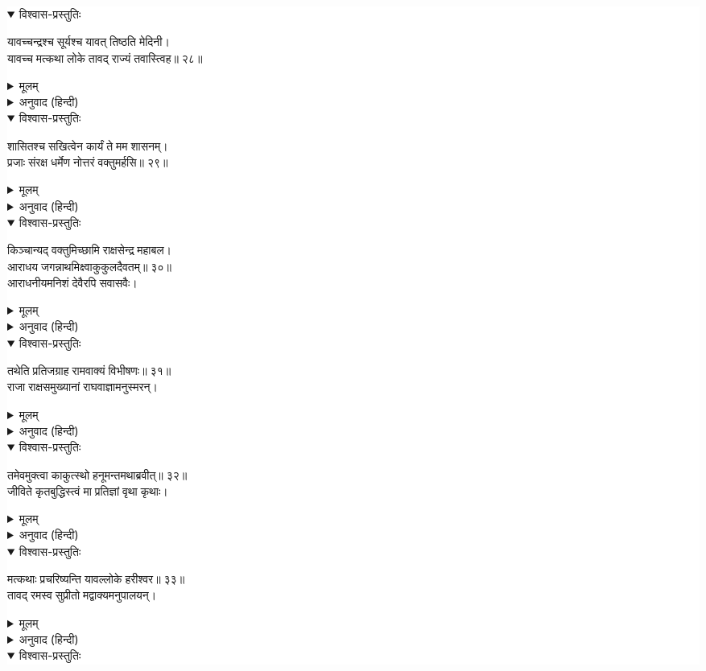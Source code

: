 <details open><summary>विश्वास-प्रस्तुतिः</summary>

यावच्चन्द्रश्च सूर्यश्च यावत् तिष्ठति मेदिनी।  
यावच्च मत्कथा लोके तावद् राज्यं तवास्त्विह॥ २८॥
</details>

<details><summary>मूलम्</summary></details>

<details><summary>अनुवाद (हिन्दी)</summary></details>

<details open><summary>विश्वास-प्रस्तुतिः</summary>

शासितश्च सखित्वेन कार्यं ते मम शासनम्।  
प्रजाः संरक्ष धर्मेण नोत्तरं वक्तुमर्हसि॥ २९॥
</details>

<details><summary>मूलम्</summary></details>

<details><summary>अनुवाद (हिन्दी)</summary></details>

<details open><summary>विश्वास-प्रस्तुतिः</summary>

किञ्चान्यद् वक्तुमिच्छामि राक्षसेन्द्र महाबल।  
आराधय जगन्नाथमिक्ष्वाकुकुलदैवतम्॥ ३०॥  
आराधनीयमनिशं देवैरपि सवासवैः।
</details>

<details><summary>मूलम्</summary></details>

<details><summary>अनुवाद (हिन्दी)</summary></details>

<details open><summary>विश्वास-प्रस्तुतिः</summary>

तथेति प्रतिजग्राह रामवाक्यं विभीषणः॥ ३१॥  
राजा राक्षसमुख्यानां राघवाज्ञामनुस्मरन्।
</details>

<details><summary>मूलम्</summary></details>

<details><summary>अनुवाद (हिन्दी)</summary></details>

<details open><summary>विश्वास-प्रस्तुतिः</summary>

तमेवमुक्त्वा काकुत्स्थो हनूमन्तमथाब्रवीत्॥ ३२॥  
जीविते कृतबुद्धिस्त्वं मा प्रतिज्ञां वृथा कृथाः।
</details>

<details><summary>मूलम्</summary></details>

<details><summary>अनुवाद (हिन्दी)</summary></details>

<details open><summary>विश्वास-प्रस्तुतिः</summary>

मत्कथाः प्रचरिष्यन्ति यावल्लोके हरीश्वर॥ ३३॥  
तावद् रमस्व सुप्रीतो मद्वाक्यमनुपालयन्।
</details>

<details><summary>मूलम्</summary></details>

<details><summary>अनुवाद (हिन्दी)</summary></details>

<details open><summary>विश्वास-प्रस्तुतिः</summary>
